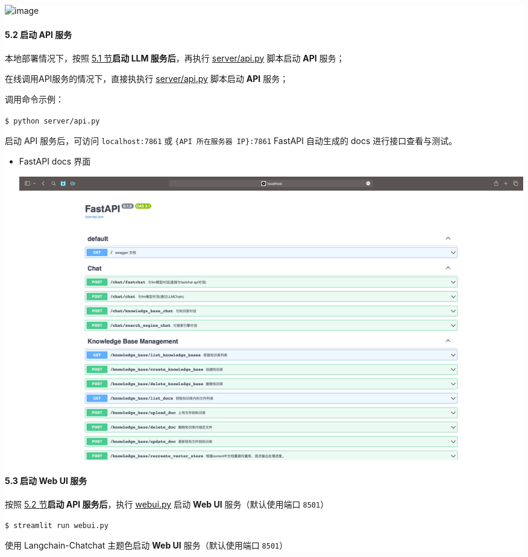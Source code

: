 ![image](https://github.com/chatchat-space/Langchain-Chatchat/assets/22924096/4e056c1c-5c4b-4865-a1af-859cd58a625d)

#### 5.2 启动 API 服务

本地部署情况下，按照 [5.1 节](README.md#5.1-启动-LLM-服务)**启动 LLM 服务后**，再执行 [server/api.py](server/api.py) 脚本启动 **API** 服务；

在线调用API服务的情况下，直接执执行 [server/api.py](server/api.py) 脚本启动 **API** 服务；

调用命令示例：

```shell
$ python server/api.py
```

启动 API 服务后，可访问 `localhost:7861` 或 `{API 所在服务器 IP}:7861` FastAPI 自动生成的 docs 进行接口查看与测试。

- FastAPI docs 界面
  
  ![](img/fastapi_docs_020_0.png)

#### 5.3 启动 Web UI 服务

按照 [5.2 节](README.md#5.2-启动-API-服务)**启动 API 服务后**，执行 [webui.py](webui.py) 启动 **Web UI** 服务（默认使用端口 `8501`）

```shell
$ streamlit run webui.py
```

使用 Langchain-Chatchat 主题色启动 **Web UI** 服务（默认使用端口 `8501`）
